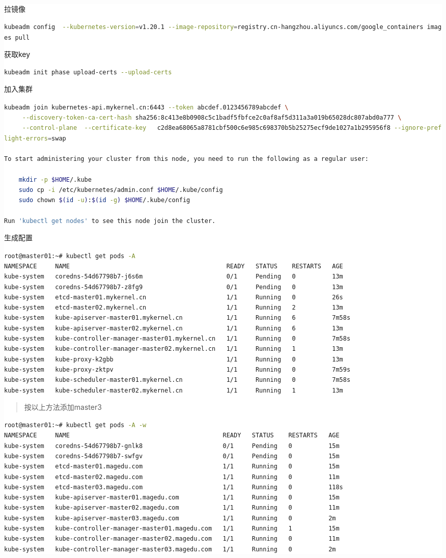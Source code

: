 拉镜像

```bash
kubeadm config  --kubernetes-version=v1.20.1 --image-repository=registry.cn-hangzhou.aliyuncs.com/google_containers images pull
```

获取key

```bash
kubeadm init phase upload-certs --upload-certs
```

加入集群

```bash
kubeadm join kubernetes-api.mykernel.cn:6443 --token abcdef.0123456789abcdef \
     --discovery-token-ca-cert-hash sha256:8c413e8b0908c5c1badf5fbfce2c0af8af5d311a3a019b65028dc807abd0a777 \
     --control-plane  --certificate-key   c2d8ea68065a8781cbf500c6e985c698370b5b25275ecf9de1027a1b295956f8 --ignore-preflight-errors=swap

To start administering your cluster from this node, you need to run the following as a regular user:

	mkdir -p $HOME/.kube
	sudo cp -i /etc/kubernetes/admin.conf $HOME/.kube/config
	sudo chown $(id -u):$(id -g) $HOME/.kube/config

Run 'kubectl get nodes' to see this node join the cluster.

```

生成配置

```bash
root@master01:~# kubectl get pods -A
NAMESPACE     NAME                                           READY   STATUS    RESTARTS   AGE
kube-system   coredns-54d67798b7-j6s6m                       0/1     Pending   0          13m
kube-system   coredns-54d67798b7-z8fg9                       0/1     Pending   0          13m
kube-system   etcd-master01.mykernel.cn                      1/1     Running   0          26s
kube-system   etcd-master02.mykernel.cn                      1/1     Running   2          13m
kube-system   kube-apiserver-master01.mykernel.cn            1/1     Running   6          7m58s
kube-system   kube-apiserver-master02.mykernel.cn            1/1     Running   6          13m
kube-system   kube-controller-manager-master01.mykernel.cn   1/1     Running   0          7m58s
kube-system   kube-controller-manager-master02.mykernel.cn   1/1     Running   1          13m
kube-system   kube-proxy-k2gbb                               1/1     Running   0          13m
kube-system   kube-proxy-zktpv                               1/1     Running   0          7m59s
kube-system   kube-scheduler-master01.mykernel.cn            1/1     Running   0          7m58s
kube-system   kube-scheduler-master02.mykernel.cn            1/1     Running   1          13m

```

> 按以上方法添加master3

```bash
root@master01:~# kubectl get pods -A -w
NAMESPACE     NAME                                          READY   STATUS    RESTARTS   AGE
kube-system   coredns-54d67798b7-gnlk8                      0/1     Pending   0          15m
kube-system   coredns-54d67798b7-swfgv                      0/1     Pending   0          15m
kube-system   etcd-master01.magedu.com                      1/1     Running   0          15m
kube-system   etcd-master02.magedu.com                      1/1     Running   0          11m
kube-system   etcd-master03.magedu.com                      1/1     Running   0          118s
kube-system   kube-apiserver-master01.magedu.com            1/1     Running   0          15m
kube-system   kube-apiserver-master02.magedu.com            1/1     Running   0          11m
kube-system   kube-apiserver-master03.magedu.com            1/1     Running   0          2m
kube-system   kube-controller-manager-master01.magedu.com   1/1     Running   1          15m
kube-system   kube-controller-manager-master02.magedu.com   1/1     Running   0          11m
kube-system   kube-controller-manager-master03.magedu.com   1/1     Running   0          2m
```